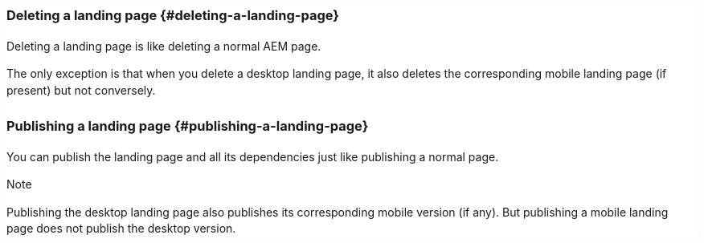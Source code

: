### Deleting a landing page {#deleting-a-landing-page}

Deleting a landing page is like deleting a normal AEM page.

The only exception is that when you delete a desktop landing page, it also deletes the corresponding mobile landing page (if present) but not conversely.

### Publishing a landing page {#publishing-a-landing-page}

You can publish the landing page and all its dependencies just like publishing a normal page.

>[!NOTE]
>
>Publishing the desktop landing page also publishes its corresponding mobile version (if any). But publishing a mobile landing page does not publish the desktop version.
